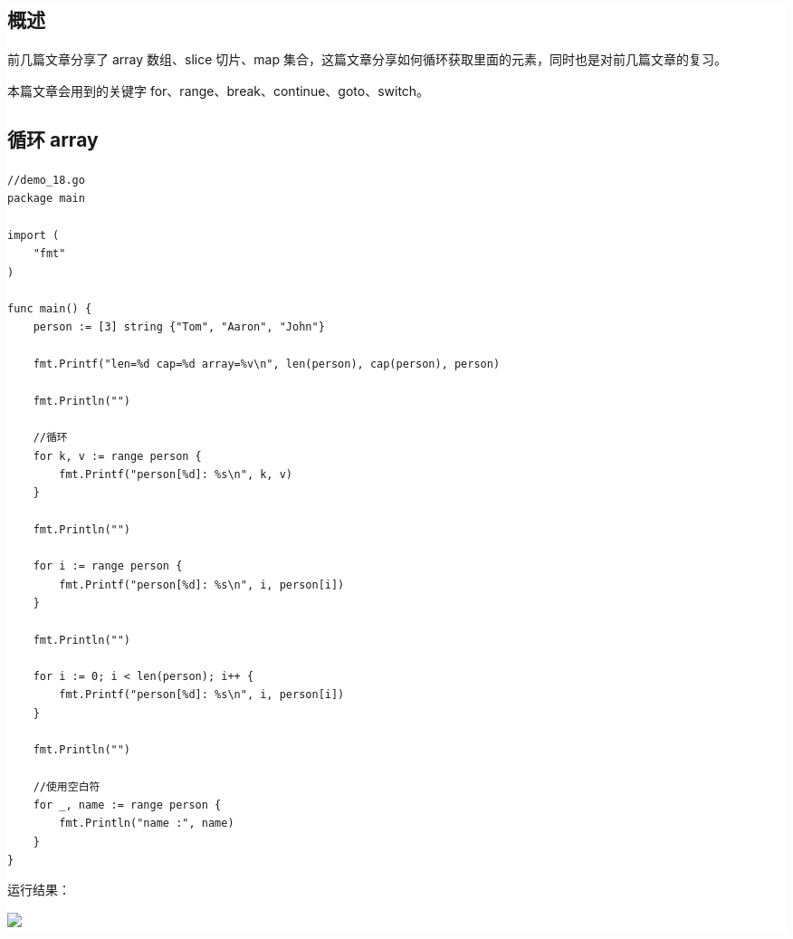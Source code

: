 ## 概述

前几篇文章分享了 array 数组、slice 切片、map 集合，这篇文章分享如何循环获取里面的元素，同时也是对前几篇文章的复习。

本篇文章会用到的关键字 for、range、break、continue、goto、switch。

## 循环 array

```
//demo_18.go
package main

import (
	"fmt"
)

func main() {
	person := [3] string {"Tom", "Aaron", "John"}

	fmt.Printf("len=%d cap=%d array=%v\n", len(person), cap(person), person)
	
	fmt.Println("")

	//循环
	for k, v := range person {
		fmt.Printf("person[%d]: %s\n", k, v)
	}

	fmt.Println("")

	for i := range person {
		fmt.Printf("person[%d]: %s\n", i, person[i])
	}

	fmt.Println("")

	for i := 0; i < len(person); i++ {
		fmt.Printf("person[%d]: %s\n", i, person[i])
	}

	fmt.Println("")

	//使用空白符
	for _, name := range person {
		fmt.Println("name :", name)
	}
}
```

运行结果：

![](https://github.com/xinliangnote/Go/blob/master/00-基础语法/images/07-循环/7_go_1.png)
